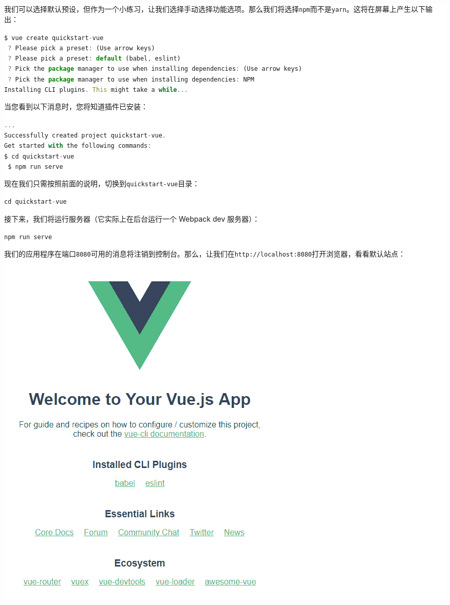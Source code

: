 我们可以选择默认预设，但作为一个小练习，让我们选择手动选择功能选项。那么我们将选择`npm`而不是`yarn`。这将在屏幕上产生以下输出：

```js
$ vue create quickstart-vue
 ? Please pick a preset: (Use arrow keys)
 ? Please pick a preset: default (babel, eslint)
 ? Pick the package manager to use when installing dependencies: (Use arrow keys)
 ? Pick the package manager to use when installing dependencies: NPM
Installing CLI plugins. This might take a while...
```

当您看到以下消息时，您将知道插件已安装：

```js
...
Successfully created project quickstart-vue.
Get started with the following commands:
$ cd quickstart-vue
 $ npm run serve
```

现在我们只需按照前面的说明，切换到`quickstart-vue`目录：

```js
cd quickstart-vue
```

接下来，我们将运行服务器（它实际上在后台运行一个 Webpack dev 服务器）：

```js
npm run serve
```

我们的应用程序在端口`8080`可用的消息将注销到控制台。那么，让我们在`http://localhost:8080`打开浏览器，看看默认站点：

![](img/7ffa1c92-53e9-4b24-b12b-7e03948fe060.png)
